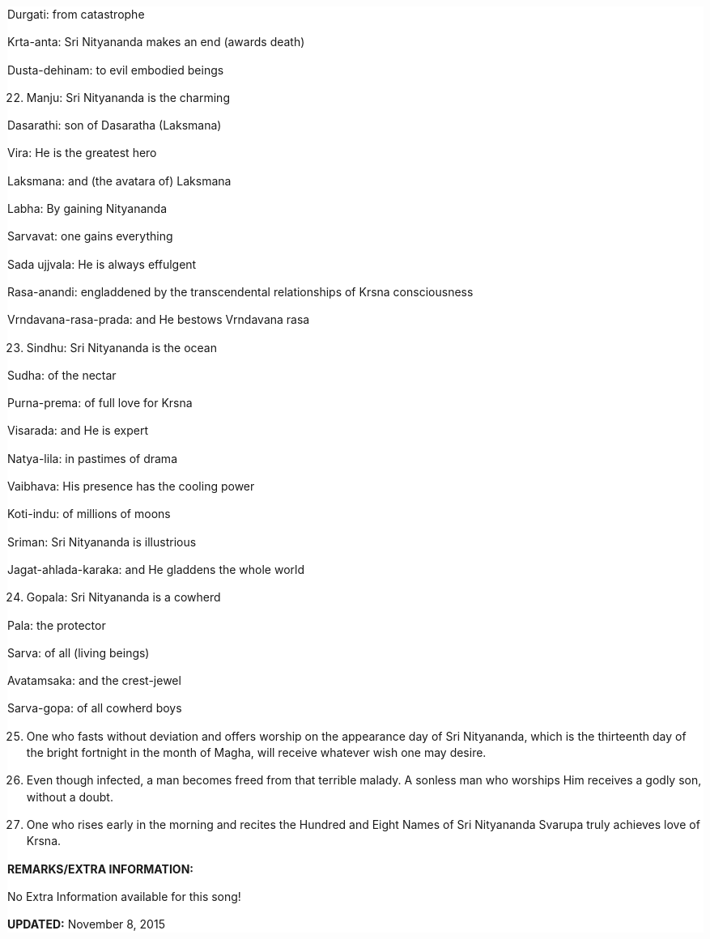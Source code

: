 Durgati: from catastrophe

Krta-anta: Sri Nityananda makes an end (awards death)

Dusta-dehinam: to evil embodied beings

22) Manju: Sri Nityananda is the charming

Dasarathi: son of Dasaratha (Laksmana)

Vira: He is the greatest hero

Laksmana: and (the avatara of) Laksmana

Labha: By gaining Nityananda

Sarvavat: one gains everything

Sada ujjvala: He is always effulgent

Rasa-anandi: engladdened by the transcendental relationships of Krsna consciousness

Vrndavana-rasa-prada: and He bestows Vrndavana rasa

23) Sindhu: Sri Nityananda is the ocean

Sudha: of the nectar

Purna-prema: of full love for Krsna

Visarada: and He is expert

Natya-lila: in pastimes of drama

Vaibhava: His presence has the cooling power

Koti-indu: of millions of moons

Sriman: Sri Nityananda is illustrious

Jagat-ahlada-karaka: and He gladdens the whole world

24) Gopala: Sri Nityananda is a cowherd

Pala: the protector

Sarva: of all (living beings)

Avatamsaka: and the crest-jewel

Sarva-gopa: of all cowherd boys

25) One who fasts without deviation and offers worship on the appearance day of Sri Nityananda, which is the thirteenth day of the bright fortnight in the month of Magha, will receive whatever wish one may desire.

26) Even though infected, a man becomes freed from that terrible malady. A sonless man who worships Him receives a godly son, without a doubt.

27) One who rises early in the morning and recites the Hundred and Eight Names of Sri Nityananda Svarupa truly achieves love of Krsna.

**REMARKS/EXTRA INFORMATION:**

No Extra Information available for this song!

**UPDATED:** November 8, 2015